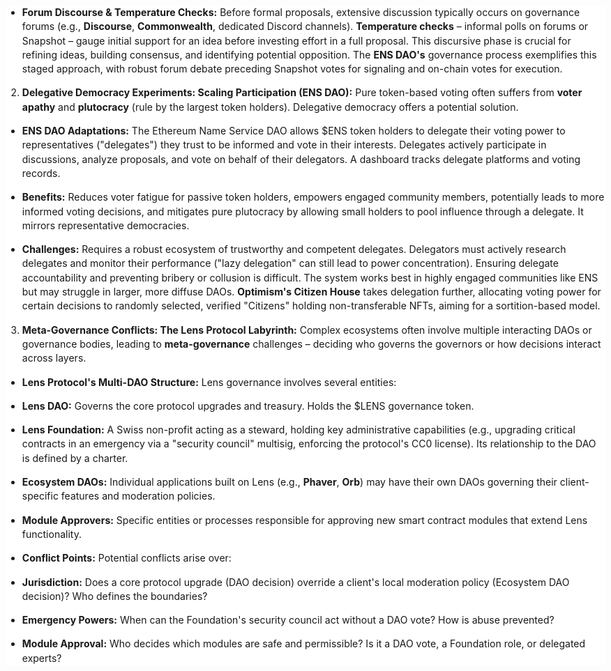 *   **Forum Discourse & Temperature Checks:** Before formal proposals, extensive discussion typically occurs on governance forums (e.g., **Discourse**, **Commonwealth**, dedicated Discord channels). **Temperature checks** – informal polls on forums or Snapshot – gauge initial support for an idea before investing effort in a full proposal. This discursive phase is crucial for refining ideas, building consensus, and identifying potential opposition. The **ENS DAO's** governance process exemplifies this staged approach, with robust forum debate preceding Snapshot votes for signaling and on-chain votes for execution.

2.  **Delegative Democracy Experiments: Scaling Participation (ENS DAO):** Pure token-based voting often suffers from **voter apathy** and **plutocracy** (rule by the largest token holders). Delegative democracy offers a potential solution.

*   **ENS DAO Adaptations:** The Ethereum Name Service DAO allows $ENS token holders to delegate their voting power to representatives ("delegates") they trust to be informed and vote in their interests. Delegates actively participate in discussions, analyze proposals, and vote on behalf of their delegators. A dashboard tracks delegate platforms and voting records.

*   **Benefits:** Reduces voter fatigue for passive token holders, empowers engaged community members, potentially leads to more informed voting decisions, and mitigates pure plutocracy by allowing small holders to pool influence through a delegate. It mirrors representative democracies.

*   **Challenges:** Requires a robust ecosystem of trustworthy and competent delegates. Delegators must actively research delegates and monitor their performance ("lazy delegation" can still lead to power concentration). Ensuring delegate accountability and preventing bribery or collusion is difficult. The system works best in highly engaged communities like ENS but may struggle in larger, more diffuse DAOs. **Optimism's Citizen House** takes delegation further, allocating voting power for certain decisions to randomly selected, verified "Citizens" holding non-transferable NFTs, aiming for a sortition-based model.

3.  **Meta-Governance Conflicts: The Lens Protocol Labyrinth:** Complex ecosystems often involve multiple interacting DAOs or governance bodies, leading to **meta-governance** challenges – deciding who governs the governors or how decisions interact across layers.

*   **Lens Protocol's Multi-DAO Structure:** Lens governance involves several entities:

*   **Lens DAO:** Governs the core protocol upgrades and treasury. Holds the $LENS governance token.

*   **Lens Foundation:** A Swiss non-profit acting as a steward, holding key administrative capabilities (e.g., upgrading critical contracts in an emergency via a "security council" multisig, enforcing the protocol's CC0 license). Its relationship to the DAO is defined by a charter.

*   **Ecosystem DAOs:** Individual applications built on Lens (e.g., **Phaver**, **Orb**) may have their own DAOs governing their client-specific features and moderation policies.

*   **Module Approvers:** Specific entities or processes responsible for approving new smart contract modules that extend Lens functionality.

*   **Conflict Points:** Potential conflicts arise over:

*   **Jurisdiction:** Does a core protocol upgrade (DAO decision) override a client's local moderation policy (Ecosystem DAO decision)? Who defines the boundaries?

*   **Emergency Powers:** When can the Foundation's security council act without a DAO vote? How is abuse prevented?

*   **Module Approval:** Who decides which modules are safe and permissible? Is it a DAO vote, a Foundation role, or delegated experts?
